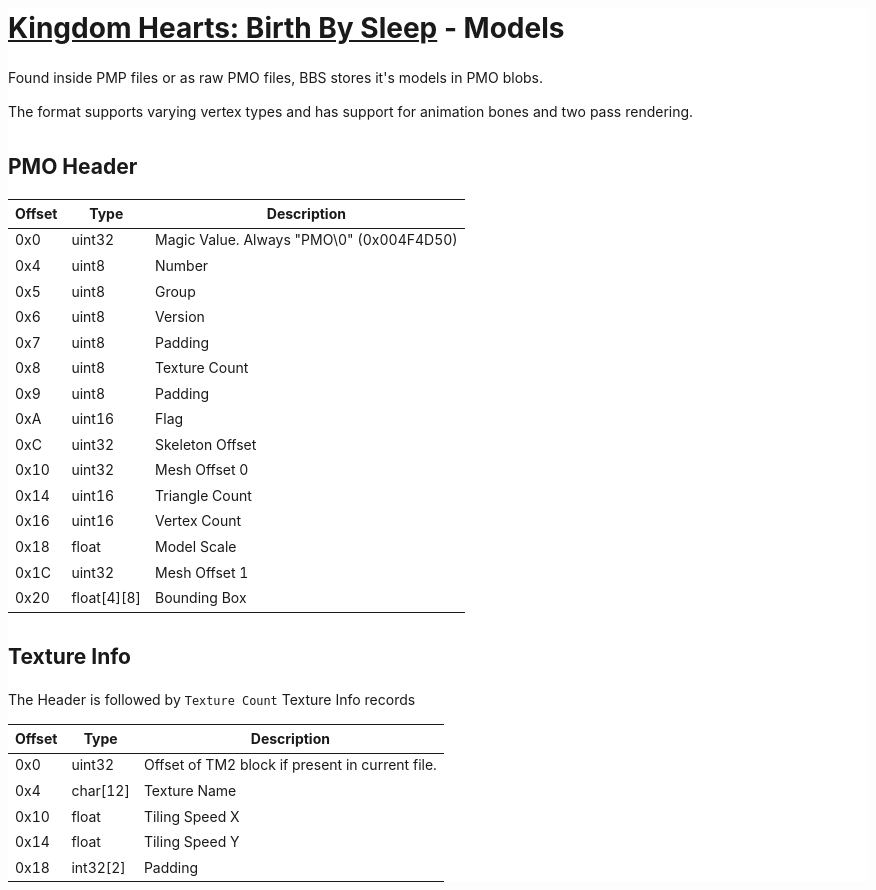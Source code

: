 # [Kingdom Hearts: Birth By Sleep](./index.md) - Models

Found inside PMP files or as raw PMO files, BBS stores it's models in PMO blobs.

The format supports varying vertex types and has support for animation bones and two pass rendering.

## PMO Header

| Offset | Type | Description |
|--------|------|-------------|
| 0x0    | uint32 | Magic Value. Always "PMO\0" (0x004F4D50) |
| 0x4    | uint8  | Number |
| 0x5    | uint8  | Group |
| 0x6    | uint8  | Version |
| 0x7    | uint8  | Padding |
| 0x8    | uint8  | Texture Count |
| 0x9    | uint8  | Padding |
| 0xA    | uint16 | Flag |
| 0xC    | uint32 | Skeleton Offset |
| 0x10   | uint32 | Mesh Offset 0 |
| 0x14   | uint16 | Triangle Count |
| 0x16   | uint16 | Vertex Count |
| 0x18   | float  | Model Scale |
| 0x1C   | uint32 | Mesh Offset 1 |
| 0x20   | float[4][8] | Bounding Box |

## Texture Info

The Header is followed by `Texture Count` Texture Info records

| Offset | Type | Description |
|--------|------|-------------|
| 0x0    | uint32    | Offset of TM2 block if present in current file. |
| 0x4    | char[12] | Texture Name |
| 0x10   | float     | Tiling Speed X |
| 0x14   | float     | Tiling Speed Y |
| 0x18   | int32[2]  | Padding |
